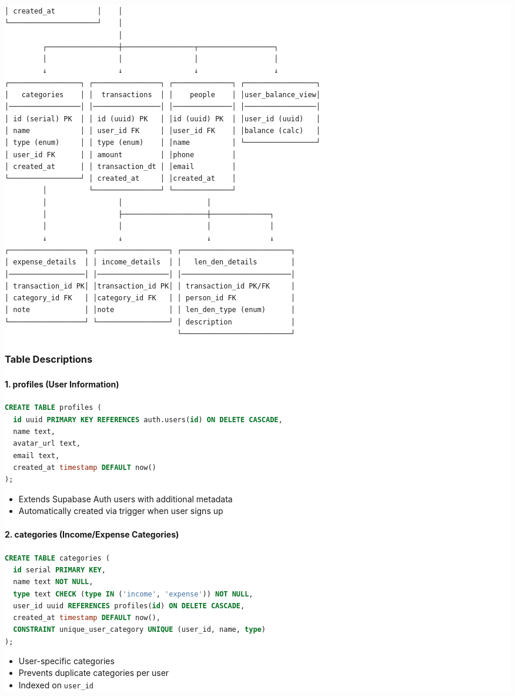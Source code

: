 ```
│ created_at          │    │
└─────────────────────┘    │
                           │
         ┌─────────────────┼─────────────────┬──────────────────┐
         │                 │                 │                  │
         ↓                 ↓                 ↓                  ↓
┌─────────────────┐ ┌────────────────┐ ┌──────────────┐ ┌─────────────────┐
│   categories    │ │  transactions  │ │    people    │ │user_balance_view│
│─────────────────│ │────────────────│ │──────────────│ │─────────────────│
│ id (serial) PK  │ │ id (uuid) PK   │ │id (uuid) PK  │ │user_id (uuid)   │
│ name            │ │ user_id FK     │ │user_id FK    │ │balance (calc)   │
│ type (enum)     │ │ type (enum)    │ │name          │ └─────────────────┘
│ user_id FK      │ │ amount         │ │phone         │
│ created_at      │ │ transaction_dt │ │email         │
└─────────────────┘ │ created_at     │ │created_at    │
         │          └────────────────┘ └──────────────┘
         │                 │                    │
         │                 ├────────────────────┼──────────────┐
         │                 │                    │              │
         ↓                 ↓                    ↓              ↓
┌──────────────────┐ ┌─────────────────┐ ┌──────────────────────────┐
│ expense_details  │ │ income_details  │ │   len_den_details        │
│──────────────────│ │─────────────────│ │──────────────────────────│
│ transaction_id PK│ │transaction_id PK│ │ transaction_id PK/FK     │
│ category_id FK   │ │category_id FK   │ │ person_id FK             │
│ note             │ │note             │ │ len_den_type (enum)      │
└──────────────────┘ └─────────────────┘ │ description              │
                                         └──────────────────────────┘
```

### Table Descriptions

#### 1. **profiles** (User Information)
```sql
CREATE TABLE profiles (
  id uuid PRIMARY KEY REFERENCES auth.users(id) ON DELETE CASCADE,
  name text,
  avatar_url text,
  email text,
  created_at timestamp DEFAULT now()
);
```
- Extends Supabase Auth users with additional metadata
- Automatically created via trigger when user signs up

#### 2. **categories** (Income/Expense Categories)
```sql
CREATE TABLE categories (
  id serial PRIMARY KEY,
  name text NOT NULL,
  type text CHECK (type IN ('income', 'expense')) NOT NULL,
  user_id uuid REFERENCES profiles(id) ON DELETE CASCADE,
  created_at timestamp DEFAULT now(),
  CONSTRAINT unique_user_category UNIQUE (user_id, name, type)
);
```
- User-specific categories
- Prevents duplicate categories per user
- Indexed on `user_id`
